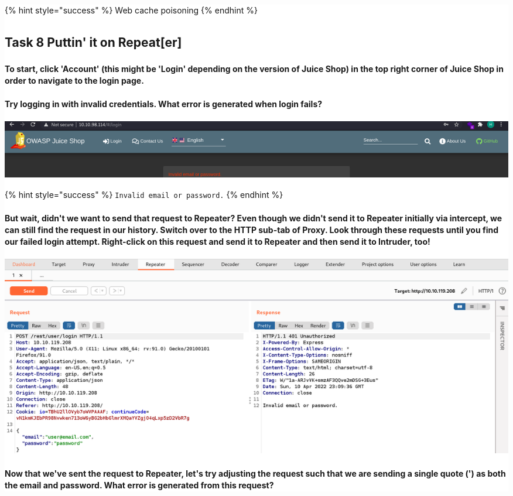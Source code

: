 {% hint style="success" %}
Web cache poisoning
{% endhint %}

## Task 8 Puttin' it on Repeat\[er]

#### To start, click 'Account' (this might be 'Login' depending on the version of Juice Shop) in the top right corner of Juice Shop in order to navigate to the login page.

#### Try logging in with invalid credentials. What error is generated when login fails?

![](<../../.gitbook/assets/Screenshot from 2020-09-10 14-14-52.png>)

{% hint style="success" %}
`Invalid email or password.`
{% endhint %}

#### But wait, didn't we want to send that request to Repeater? Even though we didn't send it to Repeater initially via intercept, we can still find the request in our history. Switch over to the HTTP sub-tab of Proxy. Look through these requests until you find our failed login attempt. **Right-click on this request and send it to Repeater and then send it to Intruder, too!**

![](<../../.gitbook/assets/Screenshot from 2022-04-11 07-09-38.png>)

#### Now that we've sent the request to Repeater, let's try adjusting the request such that we are sending a single quote (') as both the email and password. What error is generated from this request?
